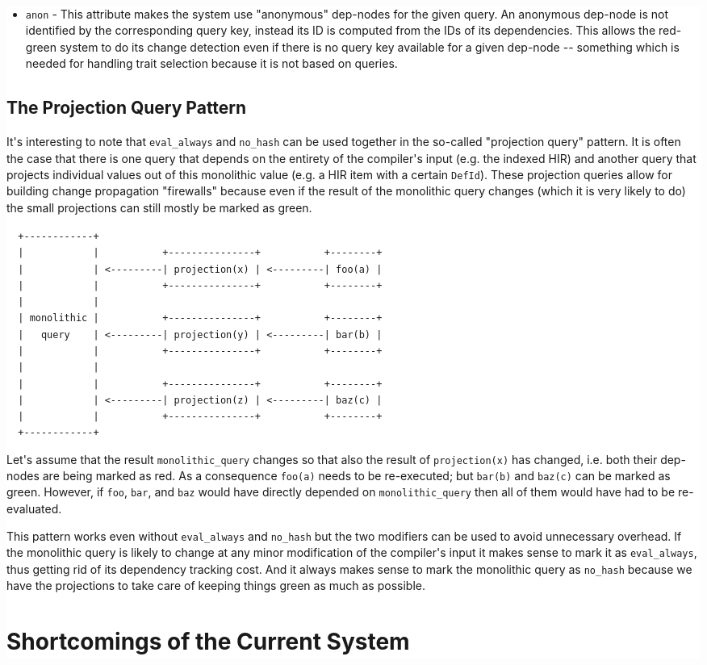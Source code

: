  - `anon` - This attribute makes the system use "anonymous" dep-nodes for the
   given query. An anonymous dep-node is not identified by the corresponding
   query key, instead its ID is computed from the IDs of its dependencies. This
   allows the red-green system to do its change detection even if there is no
   query key available for a given dep-node -- something which is needed for
   handling trait selection because it is not based on queries.

[mod]: ../query.html#adding-a-new-kind-of-query


## The Projection Query Pattern

It's interesting to note that `eval_always` and `no_hash` can be used together
in the so-called "projection query" pattern. It is often the case that there is
one query that depends on the entirety of the compiler's input (e.g. the indexed HIR)
and another query that projects individual values out of this monolithic value
(e.g. a HIR item with a certain `DefId`). These projection queries allow for
building change propagation "firewalls" because even if the result of the
monolithic query changes (which it is very likely to do) the small projections
can still mostly be marked as green.


```ignore
  +------------+
  |            |           +---------------+           +--------+
  |            | <---------| projection(x) | <---------| foo(a) |
  |            |           +---------------+           +--------+
  |            |
  | monolithic |           +---------------+           +--------+
  |   query    | <---------| projection(y) | <---------| bar(b) |
  |            |           +---------------+           +--------+
  |            |
  |            |           +---------------+           +--------+
  |            | <---------| projection(z) | <---------| baz(c) |
  |            |           +---------------+           +--------+
  +------------+
```

Let's assume that the result `monolithic_query` changes so that also the result
of `projection(x)` has changed, i.e. both their dep-nodes are being marked as
red. As a consequence `foo(a)` needs to be re-executed; but `bar(b)` and
`baz(c)` can be marked as green. However, if `foo`, `bar`, and `baz` would have
directly depended on `monolithic_query` then all of them would have had to be
re-evaluated.

This pattern works even without `eval_always` and `no_hash` but the two
modifiers can be used to avoid unnecessary overhead. If the monolithic query
is likely to change at any minor modification of the compiler's input it makes
sense to mark it as `eval_always`, thus getting rid of its dependency tracking
cost. And it always makes sense to mark the monolithic query as `no_hash`
because we have the projections to take care of keeping things green as much
as possible.


# Shortcomings of the Current System


[query-model]: ./query-evaluation-model-in-detail.html
[try_mark_green]: https://doc.rust-lang.org/nightly/nightly-rustc/src/rustc_query_system/dep_graph/graph.rs.html